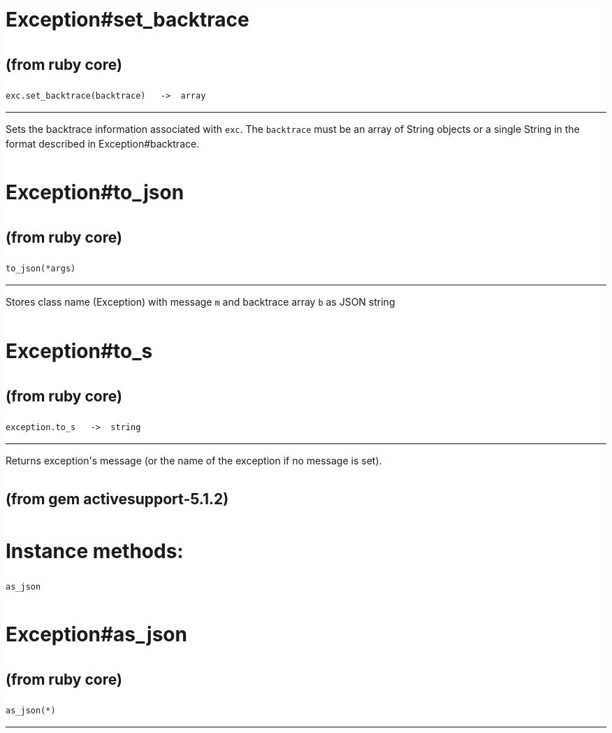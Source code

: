 
# Exception#set_backtrace

(from ruby core)
---
    exc.set_backtrace(backtrace)   ->  array

---

Sets the backtrace information associated with `exc`. The `backtrace` must be
an array of String objects or a single String in the format described in
Exception#backtrace.


# Exception#to_json

(from ruby core)
---
    to_json(*args)

---

Stores class name (Exception) with message `m` and backtrace array `b` as JSON
string


# Exception#to_s

(from ruby core)
---
    exception.to_s   ->  string

---

Returns exception's message (or the name of the exception if no message is
set).


(from gem activesupport-5.1.2)
---
# Instance methods:

    as_json

# Exception#as_json

(from ruby core)
---
    as_json(*)

---